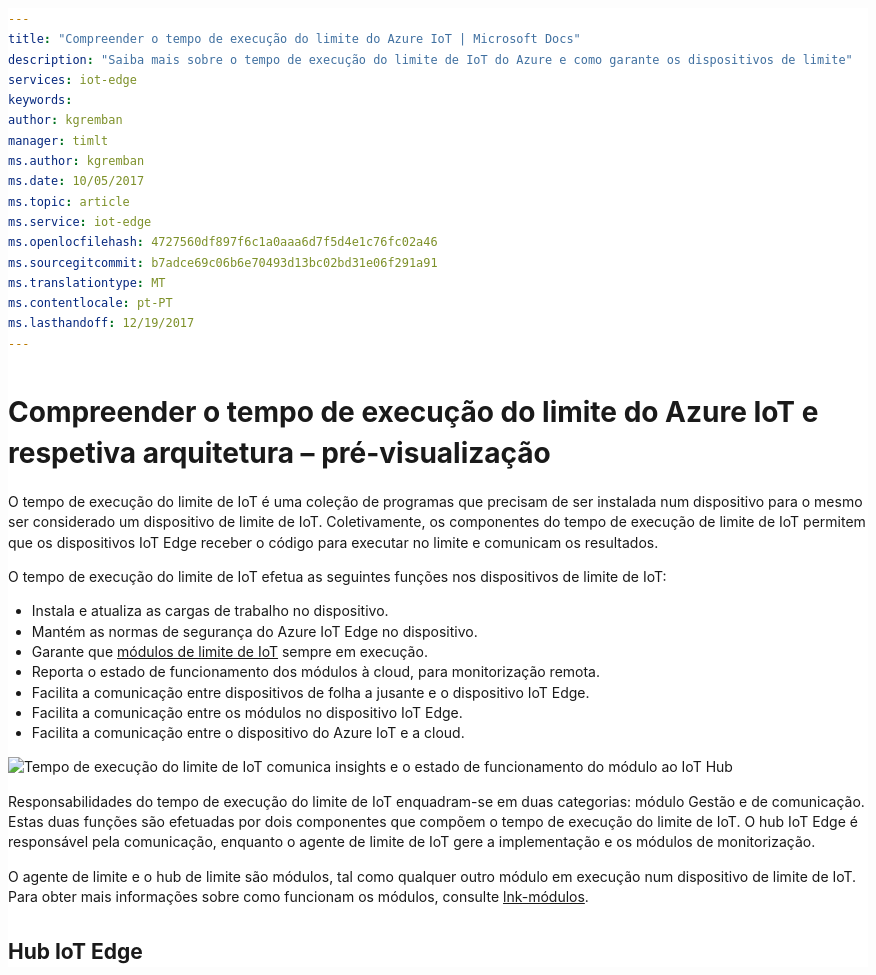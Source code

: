 ```yaml
---
title: "Compreender o tempo de execução do limite do Azure IoT | Microsoft Docs"
description: "Saiba mais sobre o tempo de execução do limite de IoT do Azure e como garante os dispositivos de limite"
services: iot-edge
keywords: 
author: kgremban
manager: timlt
ms.author: kgremban
ms.date: 10/05/2017
ms.topic: article
ms.service: iot-edge
ms.openlocfilehash: 4727560df897f6c1a0aaa6d7f5d4e1c76fc02a46
ms.sourcegitcommit: b7adce69c06b6e70493d13bc02bd31e06f291a91
ms.translationtype: MT
ms.contentlocale: pt-PT
ms.lasthandoff: 12/19/2017
---
```

# <a name="understand-the-azure-iot-edge-runtime-and-its-architecture---preview"></a>Compreender o tempo de execução do limite do Azure IoT e respetiva arquitetura – pré-visualização

O tempo de execução do limite de IoT é uma coleção de programas que precisam de ser instalada num dispositivo para o mesmo ser considerado um dispositivo de limite de IoT. Coletivamente, os componentes do tempo de execução de limite de IoT permitem que os dispositivos IoT Edge receber o código para executar no limite e comunicam os resultados. 

O tempo de execução do limite de IoT efetua as seguintes funções nos dispositivos de limite de IoT:

* Instala e atualiza as cargas de trabalho no dispositivo.
* Mantém as normas de segurança do Azure IoT Edge no dispositivo.
* Garante que [módulos de limite de IoT][lnk-módulos] sempre em execução.
* Reporta o estado de funcionamento dos módulos à cloud, para monitorização remota.
* Facilita a comunicação entre dispositivos de folha a jusante e o dispositivo IoT Edge.
* Facilita a comunicação entre os módulos no dispositivo IoT Edge.
* Facilita a comunicação entre o dispositivo do Azure IoT e a cloud.

![Tempo de execução do limite de IoT comunica insights e o estado de funcionamento do módulo ao IoT Hub][1]

Responsabilidades do tempo de execução do limite de IoT enquadram-se em duas categorias: módulo Gestão e de comunicação. Estas duas funções são efetuadas por dois componentes que compõem o tempo de execução do limite de IoT. O hub IoT Edge é responsável pela comunicação, enquanto o agente de limite de IoT gere a implementação e os módulos de monitorização. 

O agente de limite e o hub de limite são módulos, tal como qualquer outro módulo em execução num dispositivo de limite de IoT. Para obter mais informações sobre como funcionam os módulos, consulte [lnk-módulos]. 

## <a name="iot-edge-hub"></a>Hub IoT Edge


[1]: ./media/iot-edge-runtime/pipeline.png
[2]: ./media/iot-edge-runtime/gateway.png
[3]: ./media/iot-edge-runtime/ModuleEndpoints.png
[4]: ./media/iot-edge-runtime/ModuleEndpointsWithRoutes.png
[lnk-módulos]: iot-edge-modules.md
